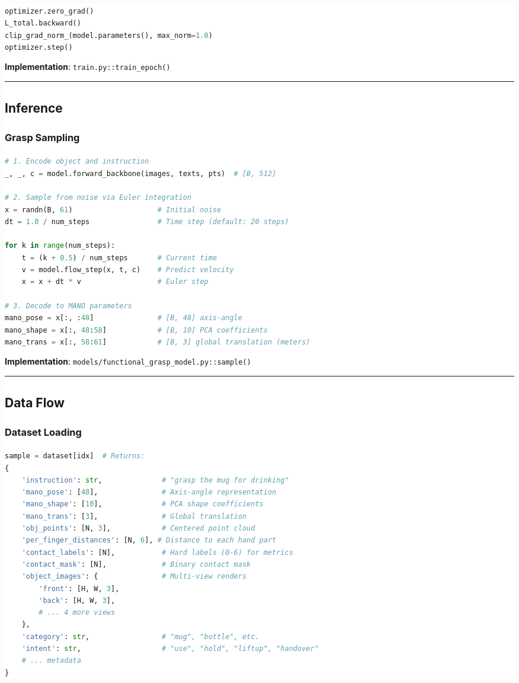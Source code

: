 ```python
optimizer.zero_grad()
L_total.backward()
clip_grad_norm_(model.parameters(), max_norm=1.0)
optimizer.step()
```

**Implementation**: `train.py::train_epoch()`

---

## Inference

### Grasp Sampling

```python
# 1. Encode object and instruction
_, _, c = model.forward_backbone(images, texts, pts)  # [B, 512]

# 2. Sample from noise via Euler integration
x = randn(B, 61)                    # Initial noise
dt = 1.0 / num_steps                # Time step (default: 20 steps)

for k in range(num_steps):
    t = (k + 0.5) / num_steps       # Current time
    v = model.flow_step(x, t, c)    # Predict velocity
    x = x + dt * v                  # Euler step

# 3. Decode to MANO parameters
mano_pose = x[:, :48]               # [B, 48] axis-angle
mano_shape = x[:, 48:58]            # [B, 10] PCA coefficients
mano_trans = x[:, 58:61]            # [B, 3] global translation (meters)
```

**Implementation**: `models/functional_grasp_model.py::sample()`

---

## Data Flow

### Dataset Loading

```python
sample = dataset[idx]  # Returns:
{
    'instruction': str,              # "grasp the mug for drinking"
    'mano_pose': [48],               # Axis-angle representation
    'mano_shape': [10],              # PCA shape coefficients
    'mano_trans': [3],               # Global translation
    'obj_points': [N, 3],            # Centered point cloud
    'per_finger_distances': [N, 6], # Distance to each hand part
    'contact_labels': [N],           # Hard labels (0-6) for metrics
    'contact_mask': [N],             # Binary contact mask
    'object_images': {               # Multi-view renders
        'front': [H, W, 3],
        'back': [H, W, 3],
        # ... 4 more views
    },
    'category': str,                 # "mug", "bottle", etc.
    'intent': str,                   # "use", "hold", "liftup", "handover"
    # ... metadata
}
```
